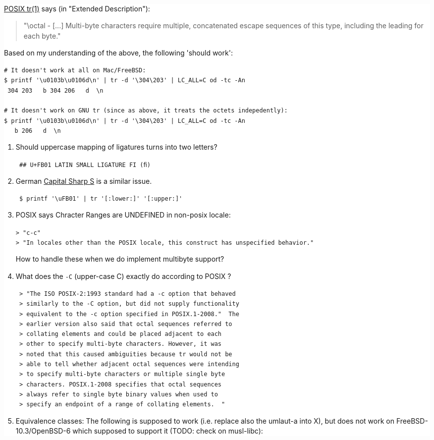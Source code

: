 

[POSIX tr(1)](http://pubs.opengroup.org/onlinepubs/9699919799/utilities/tr.html)
says (in "Extended Description"):

> "\octal - [...] Multi-byte characters require multiple, concatenated escape
> sequences of this type, including the leading <backslash> for each
> byte."

Based on my understanding of the above, the following 'should work':

    # It doesn't work at all on Mac/FreeBSD:
    $ printf '\u0103b\u0106d\n' | tr -d '\304\203' | LC_ALL=C od -tc -An
     304 203   b 304 206   d  \n

    # It doesn't work on GNU tr (since as above, it treats the octets indepedently):
    $ printf '\u0103b\u0106d\n' | tr -d '\304\203' | LC_ALL=C od -tc -An
       b 206   d  \n




1. Should uppercase mapping of ligatures turns into two letters?

        ## U+FB01 LATIN SMALL LIGATURE FI (ﬁ)

2. German [Capital Sharp S](https://en.wikipedia.org/wiki/Capital_ẞ) is a similar issue.

        $ printf '\uFB01' | tr '[:lower:]' '[:upper:]'

3.  POSIX says Chracter Ranges are UNDEFINED in non-posix locale:

        > "c-c"
        > "In locales other than the POSIX locale, this construct has unspecified behavior."

    How to handle these when we do implement multibyte support?


4. What does the `-C` (upper-case C) exactly do according to POSIX ?

        > "The ISO POSIX-2:1993 standard had a -c option that behaved
        > similarly to the -C option, but did not supply functionality
        > equivalent to the -c option specified in POSIX.1-2008."  The
        > earlier version also said that octal sequences referred to
        > collating elements and could be placed adjacent to each
        > other to specify multi-byte characters. However, it was
        > noted that this caused ambiguities because tr would not be
        > able to tell whether adjacent octal sequences were intending
        > to specify multi-byte characters or multiple single byte
        > characters. POSIX.1-2008 specifies that octal sequences
        > always refer to single byte binary values when used to
        > specify an endpoint of a range of collating elements.  "

5. Equivalence classes: The following is supposed to work
   (i.e. replace also the umlaut-a into X), but does not work
   on FreeBSD-10.3/OpenBSD-6 which supposed to support it (TODO: check on musl-libc):
